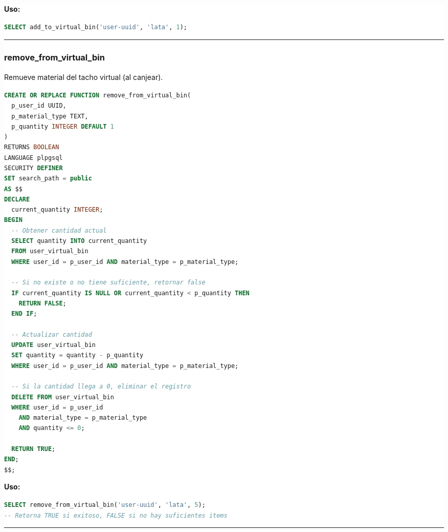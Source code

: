 **Uso:**
```sql
SELECT add_to_virtual_bin('user-uuid', 'lata', 1);
```

---

### remove_from_virtual_bin

Remueve material del tacho virtual (al canjear).

```sql
CREATE OR REPLACE FUNCTION remove_from_virtual_bin(
  p_user_id UUID,
  p_material_type TEXT,
  p_quantity INTEGER DEFAULT 1
)
RETURNS BOOLEAN
LANGUAGE plpgsql
SECURITY DEFINER
SET search_path = public
AS $$
DECLARE
  current_quantity INTEGER;
BEGIN
  -- Obtener cantidad actual
  SELECT quantity INTO current_quantity
  FROM user_virtual_bin
  WHERE user_id = p_user_id AND material_type = p_material_type;

  -- Si no existe o no tiene suficiente, retornar false
  IF current_quantity IS NULL OR current_quantity < p_quantity THEN
    RETURN FALSE;
  END IF;

  -- Actualizar cantidad
  UPDATE user_virtual_bin
  SET quantity = quantity - p_quantity
  WHERE user_id = p_user_id AND material_type = p_material_type;

  -- Si la cantidad llega a 0, eliminar el registro
  DELETE FROM user_virtual_bin
  WHERE user_id = p_user_id
    AND material_type = p_material_type
    AND quantity <= 0;

  RETURN TRUE;
END;
$$;
```

**Uso:**
```sql
SELECT remove_from_virtual_bin('user-uuid', 'lata', 5);
-- Retorna TRUE si exitoso, FALSE si no hay suficientes items
```

---